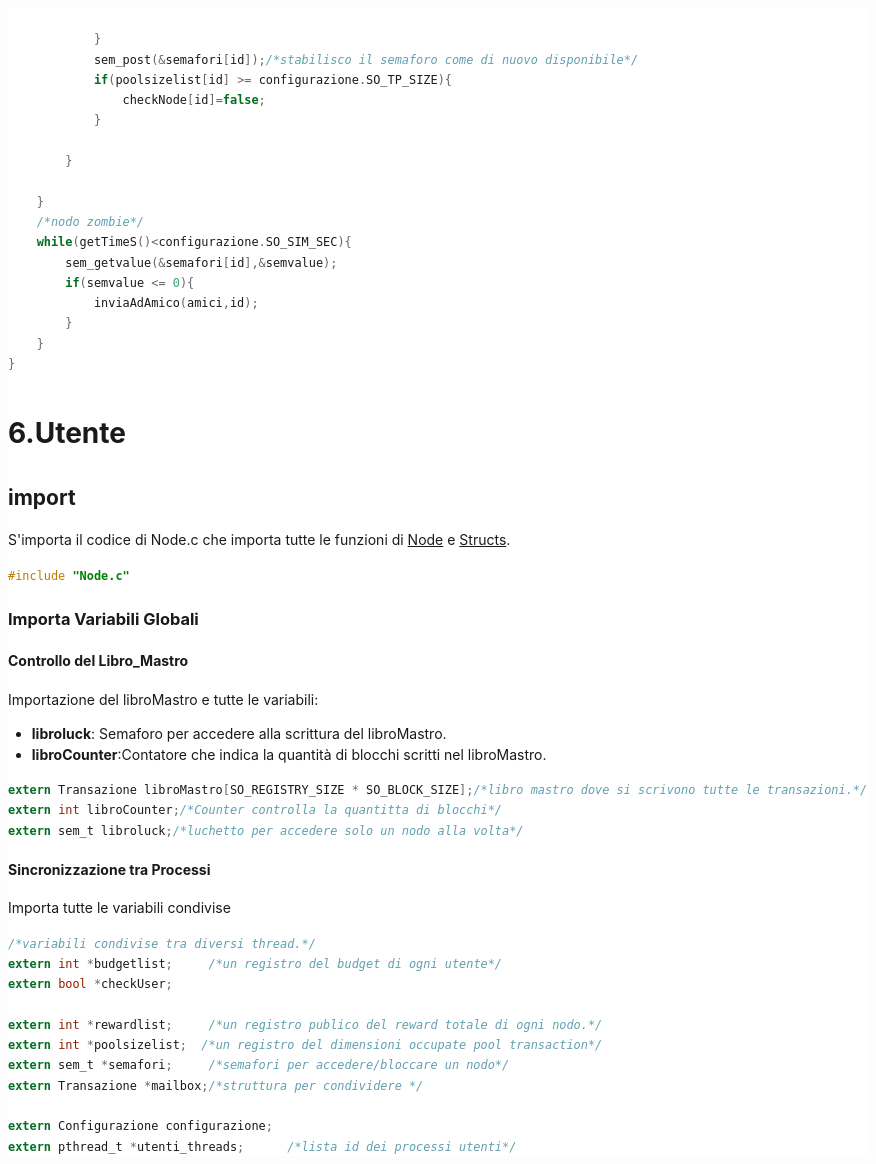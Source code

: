 ```c Node.c

            }
            sem_post(&semafori[id]);/*stabilisco il semaforo come di nuovo disponibile*/
            if(poolsizelist[id] >= configurazione.SO_TP_SIZE){
                checkNode[id]=false;
            }

        }

    }
    /*nodo zombie*/
    while(getTimeS()<configurazione.SO_SIM_SEC){
        sem_getvalue(&semafori[id],&semvalue);
        if(semvalue <= 0){
            inviaAdAmico(amici,id);
        }
    }
}
```
# 6.Utente
## import
S'importa il codice di Node.c che importa tutte le
funzioni di [Node](#5.Nodo) e [Structs](#3.Strutture).

```c User.c
#include "Node.c"

```

### Importa Variabili Globali
#### Controllo del Libro_Mastro
Importazione del libroMastro e tutte le variabili:
- __libroluck__:   Semaforo per accedere alla scrittura del libroMastro.
- __libroCounter__:Contatore che indica la quantità di blocchi scritti nel libroMastro.

```c User.c
extern Transazione libroMastro[SO_REGISTRY_SIZE * SO_BLOCK_SIZE];/*libro mastro dove si scrivono tutte le transazioni.*/
extern int libroCounter;/*Counter controlla la quantitta di blocchi*/
extern sem_t libroluck;/*luchetto per accedere solo un nodo alla volta*/

```

#### Sincronizzazione tra Processi

Importa tutte le variabili condivise

```c User.c
/*variabili condivise tra diversi thread.*/
extern int *budgetlist;     /*un registro del budget di ogni utente*/
extern bool *checkUser;

extern int *rewardlist;     /*un registro publico del reward totale di ogni nodo.*/
extern int *poolsizelist;  /*un registro del dimensioni occupate pool transaction*/
extern sem_t *semafori;     /*semafori per accedere/bloccare un nodo*/
extern Transazione *mailbox;/*struttura per condividere */

extern Configurazione configurazione;
extern pthread_t *utenti_threads;      /*lista id dei processi utenti*/

```
